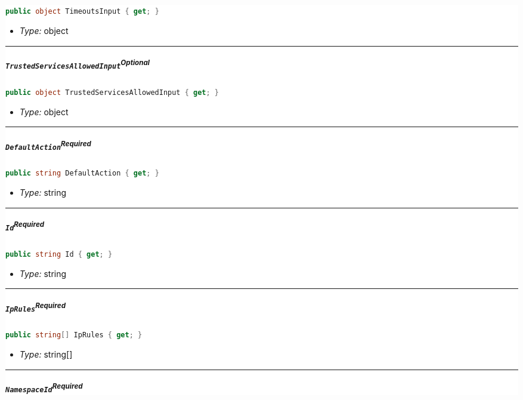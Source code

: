```csharp
public object TimeoutsInput { get; }
```

- *Type:* object

---

##### `TrustedServicesAllowedInput`<sup>Optional</sup> <a name="TrustedServicesAllowedInput" id="@cdktf/provider-azurerm.servicebusNamespaceNetworkRuleSet.ServicebusNamespaceNetworkRuleSetA.property.trustedServicesAllowedInput"></a>

```csharp
public object TrustedServicesAllowedInput { get; }
```

- *Type:* object

---

##### `DefaultAction`<sup>Required</sup> <a name="DefaultAction" id="@cdktf/provider-azurerm.servicebusNamespaceNetworkRuleSet.ServicebusNamespaceNetworkRuleSetA.property.defaultAction"></a>

```csharp
public string DefaultAction { get; }
```

- *Type:* string

---

##### `Id`<sup>Required</sup> <a name="Id" id="@cdktf/provider-azurerm.servicebusNamespaceNetworkRuleSet.ServicebusNamespaceNetworkRuleSetA.property.id"></a>

```csharp
public string Id { get; }
```

- *Type:* string

---

##### `IpRules`<sup>Required</sup> <a name="IpRules" id="@cdktf/provider-azurerm.servicebusNamespaceNetworkRuleSet.ServicebusNamespaceNetworkRuleSetA.property.ipRules"></a>

```csharp
public string[] IpRules { get; }
```

- *Type:* string[]

---

##### `NamespaceId`<sup>Required</sup> <a name="NamespaceId" id="@cdktf/provider-azurerm.servicebusNamespaceNetworkRuleSet.ServicebusNamespaceNetworkRuleSetA.property.namespaceId"></a>
